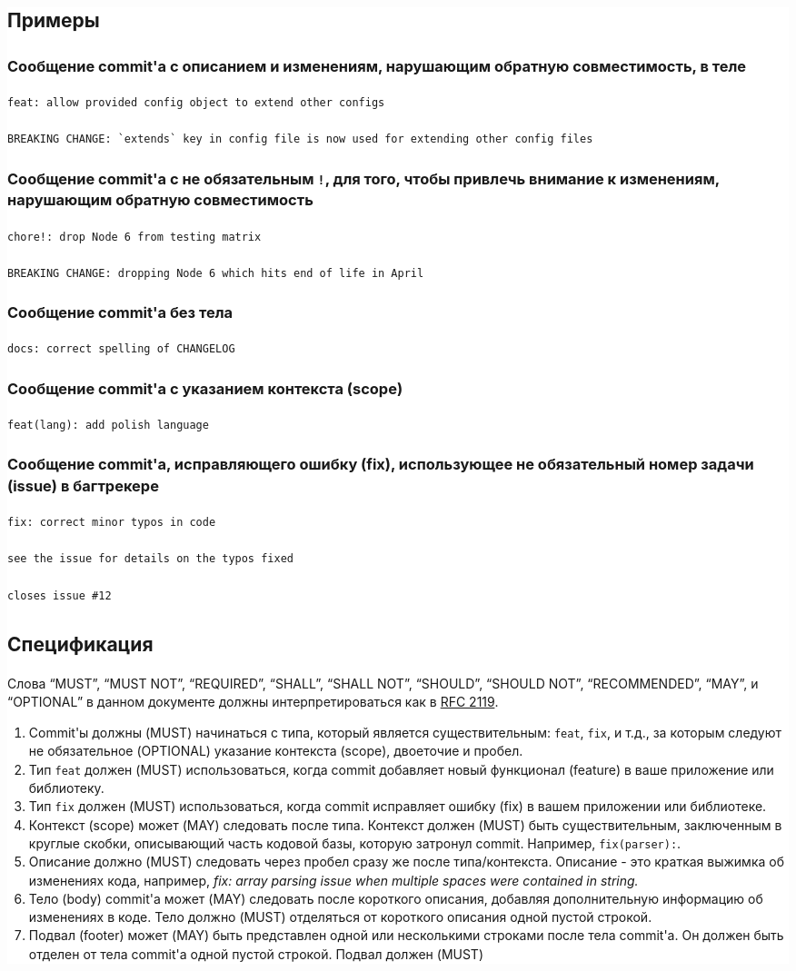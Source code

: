## Примеры

### Сообщение commit'а с описанием и изменениям, нарушающим обратную совместимость, в теле
```
feat: allow provided config object to extend other configs

BREAKING CHANGE: `extends` key in config file is now used for extending other config files
```

### Сообщение commit'a с не обязательным `!`, для того, чтобы привлечь внимание к изменениям, нарушающим обратную совместимость
```
chore!: drop Node 6 from testing matrix

BREAKING CHANGE: dropping Node 6 which hits end of life in April
```

### Сообщение commit'а без тела
```
docs: correct spelling of CHANGELOG
```

### Сообщение commit'а с указанием контекста (scope)
```
feat(lang): add polish language
```

### Сообщение commit'а, исправляющего ошибку (fix), использующее не обязательный номер задачи (issue) в багтрекере
```
fix: correct minor typos in code

see the issue for details on the typos fixed

closes issue #12
```

## Спецификация

Слова “MUST”, “MUST NOT”, “REQUIRED”, “SHALL”, “SHALL NOT”, “SHOULD”, “SHOULD NOT”, “RECOMMENDED”, “MAY”, и “OPTIONAL” в данном документе должны интерпретироваться как в  [RFC 2119](https://www.ietf.org/rfc/rfc2119.txt).

1. Commit'ы должны (MUST) начинаться с типа, который является существительным: `feat`, `fix`, и т.д., 
за которым следуют не обязательное (OPTIONAL) указание контекста (scope), двоеточие и пробел.
1. Тип `feat` должен (MUST) использоваться, когда commit добавляет новый функционал (feature) в 
ваше приложение или библиотеку.
1. Тип `fix` должен (MUST) использоваться, когда commit исправляет ошибку (fix) 
в вашем приложении или библиотеке.
1. Контекст (scope) может (MAY) следовать после типа. Контекст 
должен (MUST) быть существительным, заключенным в круглые скобки, описывающий
часть кодовой базы, которую затронул commit. Например, `fix(parser):`.
1. Описание должно (MUST) следовать через пробел сразу же после типа/контекста.
Описание - это краткая выжимка об изменениях кода, например, _fix: array parsing issue when multiple spaces were contained in string._
1. Тело (body) commit'а может (MAY) следовать после короткого описания, 
добавляя дополнительную информацию об изменениях в коде. Тело должно (MUST) отделяться
от короткого описания одной пустой строкой.
1. Подвал (footer) может (MAY) быть представлен одной или несколькими строками после тела commit'а.
Он должен быть отделен от тела commit'а одной пустой строкой. Подвал должен (MUST)